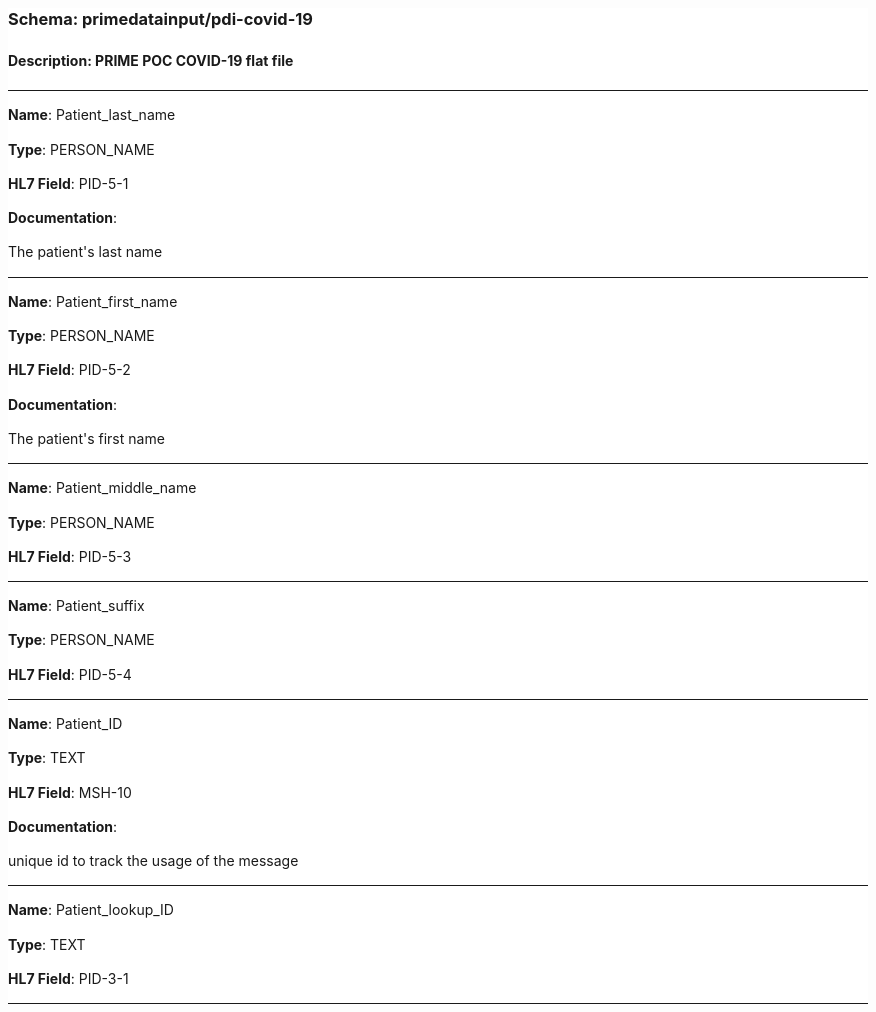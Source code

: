 
### Schema:         primedatainput/pdi-covid-19
#### Description:   PRIME POC COVID-19 flat file

---

**Name**: Patient_last_name

**Type**: PERSON_NAME

**HL7 Field**: PID-5-1

**Documentation**:

The patient's last name

---

**Name**: Patient_first_name

**Type**: PERSON_NAME

**HL7 Field**: PID-5-2

**Documentation**:

The patient's first name

---

**Name**: Patient_middle_name

**Type**: PERSON_NAME

**HL7 Field**: PID-5-3

---

**Name**: Patient_suffix

**Type**: PERSON_NAME

**HL7 Field**: PID-5-4

---

**Name**: Patient_ID

**Type**: TEXT

**HL7 Field**: MSH-10

**Documentation**:

unique id to track the usage of the message

---

**Name**: Patient_lookup_ID

**Type**: TEXT

**HL7 Field**: PID-3-1

---